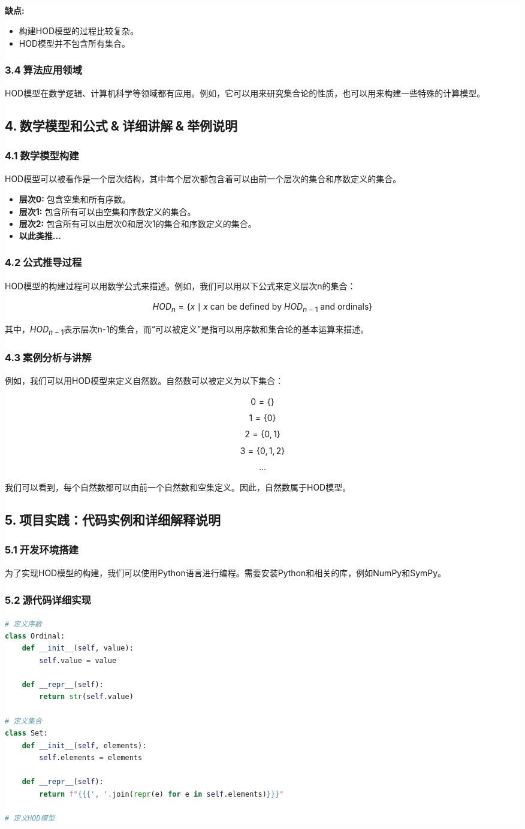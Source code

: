 **缺点:**

* 构建HOD模型的过程比较复杂。
* HOD模型并不包含所有集合。

### 3.4 算法应用领域

HOD模型在数学逻辑、计算机科学等领域都有应用。例如，它可以用来研究集合论的性质，也可以用来构建一些特殊的计算模型。

## 4. 数学模型和公式 & 详细讲解 & 举例说明

### 4.1 数学模型构建

HOD模型可以被看作是一个层次结构，其中每个层次都包含着可以由前一个层次的集合和序数定义的集合。

* **层次0:**  包含空集和所有序数。
* **层次1:**  包含所有可以由空集和序数定义的集合。
* **层次2:**  包含所有可以由层次0和层次1的集合和序数定义的集合。
* **以此类推...**

### 4.2 公式推导过程

HOD模型的构建过程可以用数学公式来描述。例如，我们可以用以下公式来定义层次n的集合：

$$HOD_n = \{x \mid x \text{ can be defined by } HOD_{n-1} \text{ and ordinals}\}$$

其中，$HOD_{n-1}$表示层次n-1的集合，而“可以被定义”是指可以用序数和集合论的基本运算来描述。

### 4.3 案例分析与讲解

例如，我们可以用HOD模型来定义自然数。自然数可以被定义为以下集合：

$$0 = \{\}$$
$$1 = \{0\}$$
$$2 = \{0, 1\}$$
$$3 = \{0, 1, 2\}$$
$$...$$

我们可以看到，每个自然数都可以由前一个自然数和空集定义。因此，自然数属于HOD模型。

## 5. 项目实践：代码实例和详细解释说明

### 5.1 开发环境搭建

为了实现HOD模型的构建，我们可以使用Python语言进行编程。需要安装Python和相关的库，例如NumPy和SymPy。

### 5.2 源代码详细实现

```python
# 定义序数
class Ordinal:
    def __init__(self, value):
        self.value = value

    def __repr__(self):
        return str(self.value)

# 定义集合
class Set:
    def __init__(self, elements):
        self.elements = elements

    def __repr__(self):
        return f"{{{', '.join(repr(e) for e in self.elements)}}}"

# 定义HOD模型
```